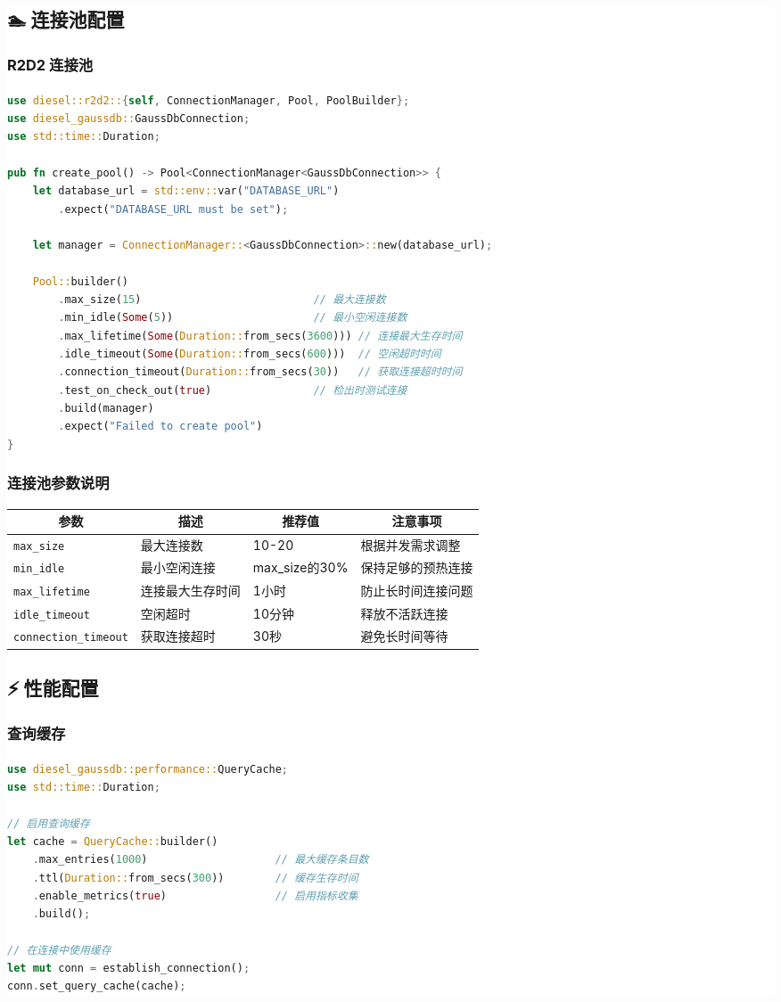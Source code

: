## 🏊 连接池配置

### R2D2 连接池

```rust
use diesel::r2d2::{self, ConnectionManager, Pool, PoolBuilder};
use diesel_gaussdb::GaussDbConnection;
use std::time::Duration;

pub fn create_pool() -> Pool<ConnectionManager<GaussDbConnection>> {
    let database_url = std::env::var("DATABASE_URL")
        .expect("DATABASE_URL must be set");
    
    let manager = ConnectionManager::<GaussDbConnection>::new(database_url);
    
    Pool::builder()
        .max_size(15)                           // 最大连接数
        .min_idle(Some(5))                      // 最小空闲连接数
        .max_lifetime(Some(Duration::from_secs(3600))) // 连接最大生存时间
        .idle_timeout(Some(Duration::from_secs(600)))  // 空闲超时时间
        .connection_timeout(Duration::from_secs(30))   // 获取连接超时时间
        .test_on_check_out(true)                // 检出时测试连接
        .build(manager)
        .expect("Failed to create pool")
}
```

### 连接池参数说明

| 参数 | 描述 | 推荐值 | 注意事项 |
|------|------|--------|----------|
| `max_size` | 最大连接数 | 10-20 | 根据并发需求调整 |
| `min_idle` | 最小空闲连接 | max_size的30% | 保持足够的预热连接 |
| `max_lifetime` | 连接最大生存时间 | 1小时 | 防止长时间连接问题 |
| `idle_timeout` | 空闲超时 | 10分钟 | 释放不活跃连接 |
| `connection_timeout` | 获取连接超时 | 30秒 | 避免长时间等待 |

## ⚡ 性能配置

### 查询缓存

```rust
use diesel_gaussdb::performance::QueryCache;
use std::time::Duration;

// 启用查询缓存
let cache = QueryCache::builder()
    .max_entries(1000)                    // 最大缓存条目数
    .ttl(Duration::from_secs(300))        // 缓存生存时间
    .enable_metrics(true)                 // 启用指标收集
    .build();

// 在连接中使用缓存
let mut conn = establish_connection();
conn.set_query_cache(cache);
```
